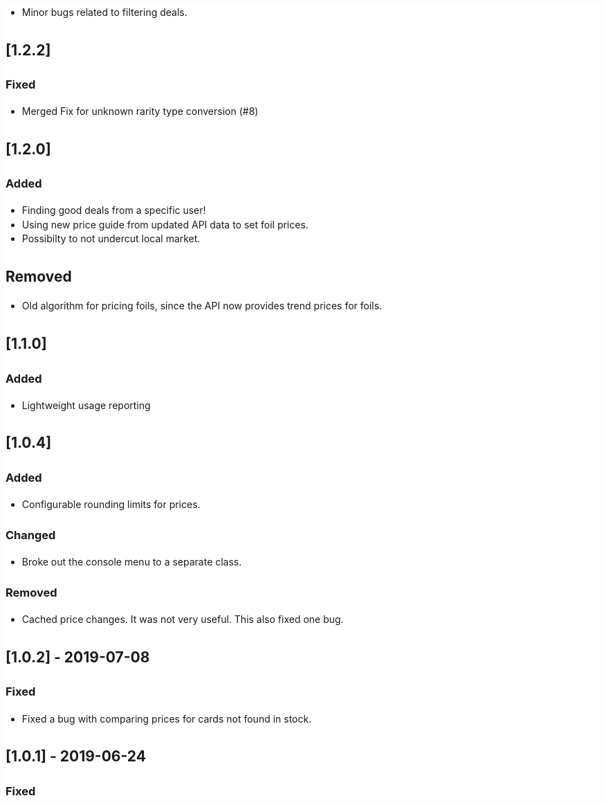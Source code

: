 - Minor bugs related to filtering deals.

## [1.2.2]

### Fixed

- Merged Fix for unknown rarity type conversion (#8)

## [1.2.0]

### Added

- Finding good deals from a specific user!
- Using new price guide from updated API data to set foil prices.
- Possibilty to not undercut local market.

## Removed

- Old algorithm for pricing foils, since the API now provides trend prices for foils.

## [1.1.0]

### Added

- Lightweight usage reporting

## [1.0.4]

### Added

- Configurable rounding limits for prices.

### Changed

- Broke out the console menu to a separate class.

### Removed

- Cached price changes. It was not very useful. This also fixed one bug.

## [1.0.2] - 2019-07-08

### Fixed

- Fixed a bug with comparing prices for cards not found in stock.

## [1.0.1] - 2019-06-24

### Fixed
